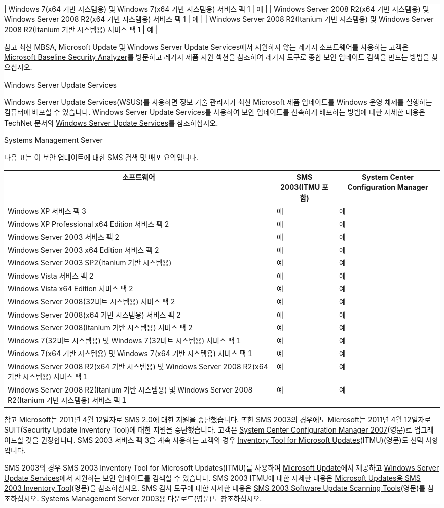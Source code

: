 | Windows 7(x64 기반 시스템용) 및 Windows 7(x64 기반 시스템용) 서비스 팩 1                                   | 예   |
| Windows Server 2008 R2(x64 기반 시스템용) 및 Windows Server 2008 R2(x64 기반 시스템용) 서비스 팩 1         | 예   |
| Windows Server 2008 R2(Itanium 기반 시스템용) 및 Windows Server 2008 R2(Itanium 기반 시스템용) 서비스 팩 1 | 예   |

참고 최신 MBSA, Microsoft Update 및 Windows Server Update Services에서 지원하지 않는 레거시 소프트웨어를 사용하는 고객은 [Microsoft Baseline Security Analyzer](http://www.microsoft.com/technet/security/tools/mbsahome.mspx)를 방문하고 레거시 제품 지원 섹션을 참조하여 레거시 도구로 종합 보안 업데이트 검색을 만드는 방법을 찾으십시오.

Windows Server Update Services

Windows Server Update Services(WSUS)를 사용하면 정보 기술 관리자가 최신 Microsoft 제품 업데이트를 Windows 운영 체제를 실행하는 컴퓨터에 배포할 수 있습니다. Windows Server Update Services를 사용하여 보안 업데이트를 신속하게 배포하는 방법에 대한 자세한 내용은 TechNet 문서의 [Windows Server Update Services](http://technet.microsoft.com/ko-kr/wsus/default.aspx)를 참조하십시오.

Systems Management Server

다음 표는 이 보안 업데이트에 대한 SMS 검색 및 배포 요약입니다.

| 소프트웨어                                                                                                 | SMS 2003(ITMU 포함) | System Center Configuration Manager |
|------------------------------------------------------------------------------------------------------------|---------------------|-------------------------------------|
| Windows XP 서비스 팩 3                                                                                     | 예                  | 예                                  |
| Windows XP Professional x64 Edition 서비스 팩 2                                                            | 예                  | 예                                  |
| Windows Server 2003 서비스 팩 2                                                                            | 예                  | 예                                  |
| Windows Server 2003 x64 Edition 서비스 팩 2                                                                | 예                  | 예                                  |
| Windows Server 2003 SP2(Itanium 기반 시스템용)                                                             | 예                  | 예                                  |
| Windows Vista 서비스 팩 2                                                                                  | 예                  | 예                                  |
| Windows Vista x64 Edition 서비스 팩 2                                                                      | 예                  | 예                                  |
| Windows Server 2008(32비트 시스템용) 서비스 팩 2                                                           | 예                  | 예                                  |
| Windows Server 2008(x64 기반 시스템용) 서비스 팩 2                                                         | 예                  | 예                                  |
| Windows Server 2008(Itanium 기반 시스템용) 서비스 팩 2                                                     | 예                  | 예                                  |
| Windows 7(32비트 시스템용) 및 Windows 7(32비트 시스템용) 서비스 팩 1                                       | 예                  | 예                                  |
| Windows 7(x64 기반 시스템용) 및 Windows 7(x64 기반 시스템용) 서비스 팩 1                                   | 예                  | 예                                  |
| Windows Server 2008 R2(x64 기반 시스템용) 및 Windows Server 2008 R2(x64 기반 시스템용) 서비스 팩 1         | 예                  | 예                                  |
| Windows Server 2008 R2(Itanium 기반 시스템용) 및 Windows Server 2008 R2(Itanium 기반 시스템용) 서비스 팩 1 | 예                  | 예                                  |

참고 Microsoft는 2011년 4월 12일자로 SMS 2.0에 대한 지원을 중단했습니다. 또한 SMS 2003의 경우에도 Microsoft는 2011년 4월 12일자로 SUIT(Security Update Inventory Tool)에 대한 지원을 중단했습니다. 고객은 [System Center Configuration Manager 2007](http://technet.microsoft.com/en-us/library/bb735860.aspx)(영문)로 업그레이드할 것을 권장합니다. SMS 2003 서비스 팩 3을 계속 사용하는 고객의 경우 [Inventory Tool for Microsoft Updates](http://technet.microsoft.com/en-us/sms/bb676783.aspx)(ITMU)(영문)도 선택 사항입니다.

SMS 2003의 경우 SMS 2003 Inventory Tool for Microsoft Updates(ITMU)를 사용하여 [Microsoft Update](http://update.microsoft.com/microsoftupdate)에서 제공하고 [Windows Server Update Services](http://go.microsoft.com/fwlink/?linkid=50120)에서 지원하는 보안 업데이트를 검색할 수 있습니다. SMS 2003 ITMU에 대한 자세한 내용은 [Microsoft Updates용 SMS 2003 Inventory Tool](http://technet.microsoft.com/en-us/sms/bb676783.aspx)(영문)을 참조하십시오. SMS 검사 도구에 대한 자세한 내용은 [SMS 2003 Software Update Scanning Tools](http://technet.microsoft.com/en-us/sms/bb676786.aspx)(영문)를 참조하십시오. [Systems Management Server 2003용 다운로드](http://technet.microsoft.com/en-us/sms/bb676766.aspx)(영문)도 참조하십시오.

